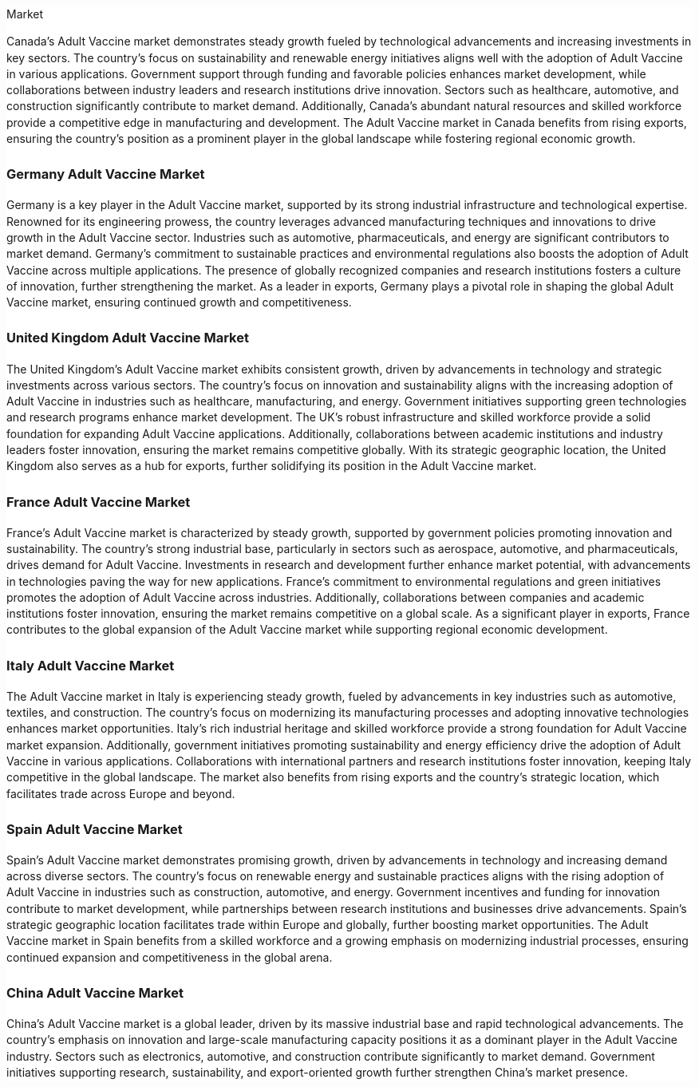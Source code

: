 Market</h3><p>Canada&rsquo;s Adult Vaccine market demonstrates steady growth fueled by technological advancements and increasing investments in key sectors. The country&rsquo;s focus on sustainability and renewable energy initiatives aligns well with the adoption of Adult Vaccine in various applications. Government support through funding and favorable policies enhances market development, while collaborations between industry leaders and research institutions drive innovation. Sectors such as healthcare, automotive, and construction significantly contribute to market demand. Additionally, Canada&rsquo;s abundant natural resources and skilled workforce provide a competitive edge in manufacturing and development. The Adult Vaccine market in Canada benefits from rising exports, ensuring the country&rsquo;s position as a prominent player in the global landscape while fostering regional economic growth.</p><h3>Germany Adult Vaccine Market</h3><p>Germany is a key player in the Adult Vaccine market, supported by its strong industrial infrastructure and technological expertise. Renowned for its engineering prowess, the country leverages advanced manufacturing techniques and innovations to drive growth in the Adult Vaccine sector. Industries such as automotive, pharmaceuticals, and energy are significant contributors to market demand. Germany&rsquo;s commitment to sustainable practices and environmental regulations also boosts the adoption of Adult Vaccine across multiple applications. The presence of globally recognized companies and research institutions fosters a culture of innovation, further strengthening the market. As a leader in exports, Germany plays a pivotal role in shaping the global Adult Vaccine market, ensuring continued growth and competitiveness.</p><h3>United Kingdom Adult Vaccine Market</h3><p>The United Kingdom&rsquo;s Adult Vaccine market exhibits consistent growth, driven by advancements in technology and strategic investments across various sectors. The country&rsquo;s focus on innovation and sustainability aligns with the increasing adoption of Adult Vaccine in industries such as healthcare, manufacturing, and energy. Government initiatives supporting green technologies and research programs enhance market development. The UK&rsquo;s robust infrastructure and skilled workforce provide a solid foundation for expanding Adult Vaccine applications. Additionally, collaborations between academic institutions and industry leaders foster innovation, ensuring the market remains competitive globally. With its strategic geographic location, the United Kingdom also serves as a hub for exports, further solidifying its position in the Adult Vaccine market.</p><h3>France Adult Vaccine Market</h3><p>France&rsquo;s Adult Vaccine market is characterized by steady growth, supported by government policies promoting innovation and sustainability. The country&rsquo;s strong industrial base, particularly in sectors such as aerospace, automotive, and pharmaceuticals, drives demand for Adult Vaccine. Investments in research and development further enhance market potential, with advancements in technologies paving the way for new applications. France&rsquo;s commitment to environmental regulations and green initiatives promotes the adoption of Adult Vaccine across industries. Additionally, collaborations between companies and academic institutions foster innovation, ensuring the market remains competitive on a global scale. As a significant player in exports, France contributes to the global expansion of the Adult Vaccine market while supporting regional economic development.</p><h3>Italy Adult Vaccine Market</h3><p>The Adult Vaccine market in Italy is experiencing steady growth, fueled by advancements in key industries such as automotive, textiles, and construction. The country&rsquo;s focus on modernizing its manufacturing processes and adopting innovative technologies enhances market opportunities. Italy&rsquo;s rich industrial heritage and skilled workforce provide a strong foundation for Adult Vaccine market expansion. Additionally, government initiatives promoting sustainability and energy efficiency drive the adoption of Adult Vaccine in various applications. Collaborations with international partners and research institutions foster innovation, keeping Italy competitive in the global landscape. The market also benefits from rising exports and the country&rsquo;s strategic location, which facilitates trade across Europe and beyond.</p><h3>Spain Adult Vaccine Market</h3><p>Spain&rsquo;s Adult Vaccine market demonstrates promising growth, driven by advancements in technology and increasing demand across diverse sectors. The country&rsquo;s focus on renewable energy and sustainable practices aligns with the rising adoption of Adult Vaccine in industries such as construction, automotive, and energy. Government incentives and funding for innovation contribute to market development, while partnerships between research institutions and businesses drive advancements. Spain&rsquo;s strategic geographic location facilitates trade within Europe and globally, further boosting market opportunities. The Adult Vaccine market in Spain benefits from a skilled workforce and a growing emphasis on modernizing industrial processes, ensuring continued expansion and competitiveness in the global arena.</p><h3>China Adult Vaccine Market</h3><p>China&rsquo;s Adult Vaccine market is a global leader, driven by its massive industrial base and rapid technological advancements. The country&rsquo;s emphasis on innovation and large-scale manufacturing capacity positions it as a dominant player in the Adult Vaccine industry. Sectors such as electronics, automotive, and construction contribute significantly to market demand. Government initiatives supporting research, sustainability, and export-oriented growth further strengthen China&rsquo;s market presence.